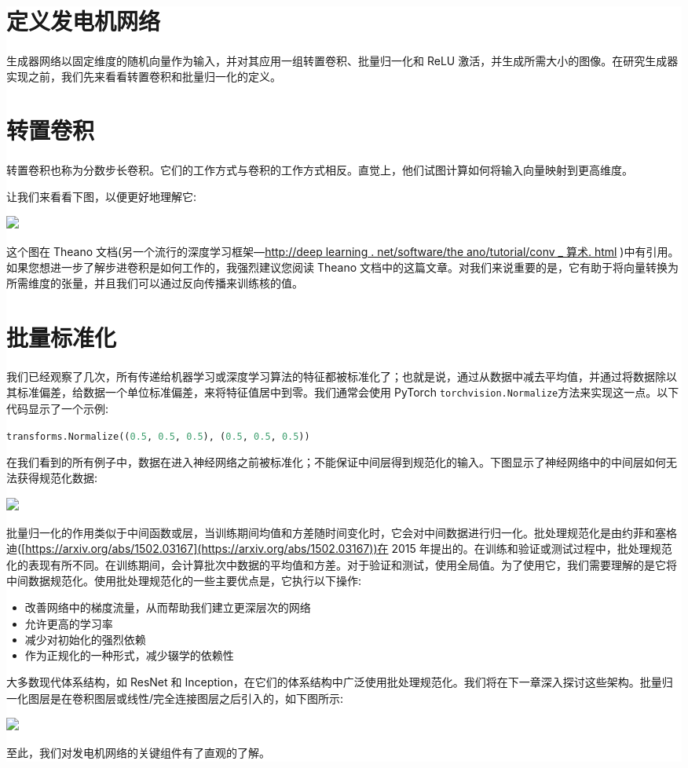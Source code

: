 <title>Defining the generator network</title> <link rel="stylesheet" href="css/style.css" type="text/css"> 

# 定义发电机网络

生成器网络以固定维度的随机向量作为输入，并对其应用一组转置卷积、批量归一化和 ReLU 激活，并生成所需大小的图像。在研究生成器实现之前，我们先来看看转置卷积和批量归一化的定义。

<title>Transposed convolutions</title> <link rel="stylesheet" href="css/style.css" type="text/css"> 

# 转置卷积

转置卷积也称为分数步长卷积。它们的工作方式与卷积的工作方式相反。直觉上，他们试图计算如何将输入向量映射到更高维度。

让我们来看看下图，以便更好地理解它:

![](assets/1a04a38c-5d6b-4228-a1f9-097c0a29349e.png)

这个图在 Theano 文档(另一个流行的深度学习框架—[http://deep learning . net/software/the ano/tutorial/conv _ 算术. html](http://deeplearning.net/software/theano/tutorial/conv_arithmetic.html) )中有引用。如果您想进一步了解步进卷积是如何工作的，我强烈建议您阅读 Theano 文档中的这篇文章。对我们来说重要的是，它有助于将向量转换为所需维度的张量，并且我们可以通过反向传播来训练核的值。

<title>Batch normalization</title> <link rel="stylesheet" href="css/style.css" type="text/css"> 

# 批量标准化

我们已经观察了几次，所有传递给机器学习或深度学习算法的特征都被标准化了；也就是说，通过从数据中减去平均值，并通过将数据除以其标准偏差，给数据一个单位标准偏差，来将特征值居中到零。我们通常会使用 PyTorch `torchvision.Normalize`方法来实现这一点。以下代码显示了一个示例:

```py
transforms.Normalize((0.5, 0.5, 0.5), (0.5, 0.5, 0.5))
```

在我们看到的所有例子中，数据在进入神经网络之前被标准化；不能保证中间层得到规范化的输入。下图显示了神经网络中的中间层如何无法获得规范化数据:

![](assets/6aad96ae-05b1-4e43-afd9-3f35022daee2.png)

批量归一化的作用类似于中间函数或层，当训练期间均值和方差随时间变化时，它会对中间数据进行归一化。批处理规范化是由约菲和塞格迪([https://arxiv.org/abs/1502.03167](https://arxiv.org/abs/1502.03167))在 2015 年提出的。在训练和验证或测试过程中，批处理规范化的表现有所不同。在训练期间，会计算批次中数据的平均值和方差。对于验证和测试，使用全局值。为了使用它，我们需要理解的是它将中间数据规范化。使用批处理规范化的一些主要优点是，它执行以下操作:

*   改善网络中的梯度流量，从而帮助我们建立更深层次的网络
*   允许更高的学习率
*   减少对初始化的强烈依赖
*   作为正规化的一种形式，减少辍学的依赖性

大多数现代体系结构，如 ResNet 和 Inception，在它们的体系结构中广泛使用批处理规范化。我们将在下一章深入探讨这些架构。批量归一化图层是在卷积图层或线性/完全连接图层之后引入的，如下图所示:

![](assets/31c77afe-a498-4552-86ed-6aaea16c9890.png)

至此，我们对发电机网络的关键组件有了直观的了解。

<title>Generator</title> <link rel="stylesheet" href="css/style.css" type="text/css"> 
